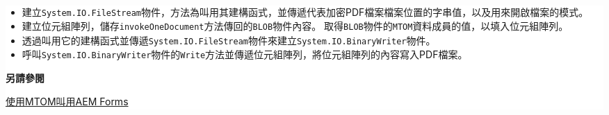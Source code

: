    * 建立`System.IO.FileStream`物件，方法為叫用其建構函式，並傳遞代表加密PDF檔案檔案位置的字串值，以及用來開啟檔案的模式。
   * 建立位元組陣列，儲存`invokeOneDocument`方法傳回的`BLOB`物件內容。 取得`BLOB`物件的`MTOM`資料成員的值，以填入位元組陣列。
   * 透過叫用它的建構函式並傳遞`System.IO.FileStream`物件來建立`System.IO.BinaryWriter`物件。
   * 呼叫`System.IO.BinaryWriter`物件的`Write`方法並傳遞位元組陣列，將位元組陣列的內容寫入PDF檔案。

**另請參閱**

[使用MTOM叫用AEM Forms](/help/forms/developing/invoking-aem-forms-using-web.md#invoking-aem-forms-using-mtom)
